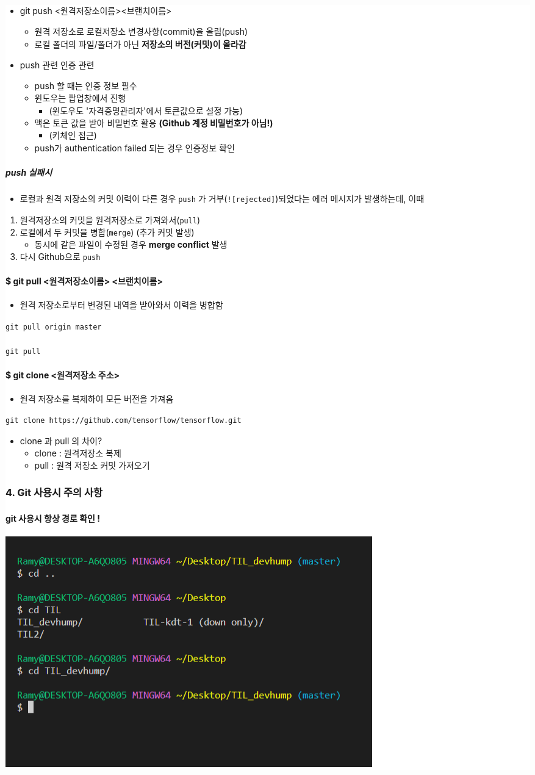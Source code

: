 
- git push <원격저장소이름><브랜치이름>
	- 원격 저장소로 로컬저장소 변경사항(commit)을 올림(push)
	- 로컬 폴더의 파일/폴더가 아닌 **저장소의 버전(커밋)이 올라감**

- push 관련 인증 관련 
	- push 할 때는 인증 정보 필수
	- 윈도우는 팝업창에서 진행 
		- (윈도우도 '자격증명관리자'에서 토큰값으로 설정 가능)
	- 맥은 토큰 값을 받아 비밀번호 활용 **(Github 계정 비밀번호가 아님!)**
		- (키체인 접근)
	- push가 authentication failed 되는 경우 인증정보 확인 

##### push 실패시
- 로컬과 원격 저장소의 커밋 이력이 다른 경우 `push` 가 거부(`![rejected]`)되었다는 에러 메시지가 발생하는데, 이때 
1) 원격저장소의 커밋을 원격저장소로 가져와서(`pull`)
2) 로컬에서 두 커밋을 병합(`merge`) (추가 커밋 발생)
	- 동시에 같은 파일이 수정된 경우 **merge conflict** 발생
3) 다시 Github으로 `push`


#### $ git pull <원격저장소이름> <브랜치이름>
- 원격 저장소로부터 변경된 내역을 받아와서 이력을 병합함
```shell
git pull origin master

git pull
```


#### $ git clone <원격저장소 주소>
- 원격 저장소를 복제하여 모든 버전을 가져옴
```shell
git clone https://github.com/tensorflow/tensorflow.git
```

- clone 과 pull 의 차이?
	- clone : 원격저장소 복제
	- pull : 원격 저장소 커밋 가져오기


### 4. Git 사용시 주의 사항

#### git 사용시 항상 경로 확인 !
![|500](assets/git-img-%20(5).png)


[^git-stash]:  자세한 내용은 해당 문서 [5-5. stash 영역](#5-5.%20stash%20영역) 에서 다룬다.